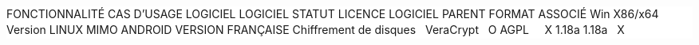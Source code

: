 <col  class="org-left" />

<col  class="org-left" />

<col  class="org-left" />

<col  class="org-left" />

<col  class="org-left" />

<col  class="org-left" />

<col  class="org-left" />

<col  class="org-left" />

<col  class="org-left" />

<col  class="org-left" />

<col  class="org-left" />
</colgroup>
<thead>
<tr>
<th scope="col" class="org-left">FONCTIONNALITÉ</th>
<th scope="col" class="org-left">CAS D’USAGE</th>
<th scope="col" class="org-left">LOGICIEL</th>
<th scope="col" class="org-left">LOGICIEL</th>
<th scope="col" class="org-left">STATUT</th>
<th scope="col" class="org-left">LICENCE</th>
<th scope="col" class="org-left">LOGICIEL PARENT</th>
<th scope="col" class="org-left">FORMAT ASSOCIÉ</th>
<th scope="col" class="org-left">Win X86/x64</th>
<th scope="col" class="org-left">Version</th>
<th scope="col" class="org-left">LINUX MIMO</th>
<th scope="col" class="org-left">ANDROID</th>
<th scope="col" class="org-left">VERSION FRANÇAISE</th>
</tr>
</thead>

<tbody>
<tr>
<td class="org-left">Chiffrement de disques</td>
<td class="org-left">&#xa0;</td>
<td class="org-left">VeraCrypt</td>
<td class="org-left">&#xa0;</td>
<td class="org-left">O</td>
<td class="org-left">AGPL</td>
<td class="org-left">&#xa0;</td>
<td class="org-left">&#xa0;</td>
<td class="org-left">X</td>
<td class="org-left">1.18a</td>
<td class="org-left">1.18a</td>
<td class="org-left">&#xa0;</td>
<td class="org-left">X</td>
</tr>
</tbody>
</table>
